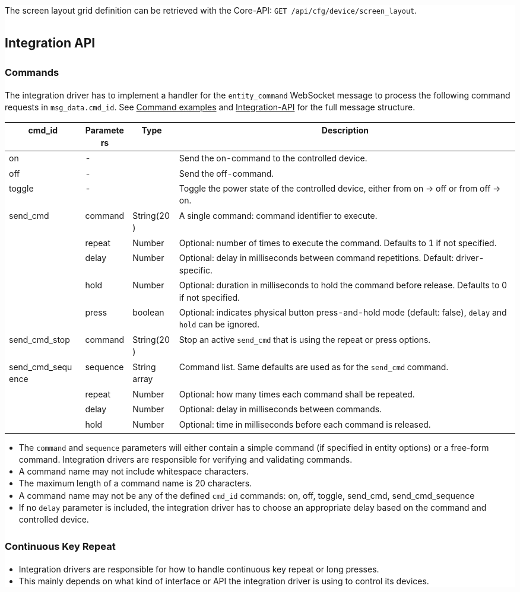 The screen layout grid definition can be retrieved with the Core-API: `GET /api/cfg/device/screen_layout`.

## Integration API

### Commands

The integration driver has to implement a handler for the `entity_command` WebSocket message to process the following
command requests in `msg_data.cmd_id`. See [Command examples](#command-examples) and [Integration-API](../../integration-api)
for the full message structure.

| cmd_id            | Parameters | Type         | Description                                                                                                  |
|-------------------|------------|--------------|--------------------------------------------------------------------------------------------------------------|
| on                | -          |              | Send the on-command to the controlled device.                                                                |
| off               | -          |              | Send the off-command.                                                                                        |
| toggle            | -          |              | Toggle the power state of the controlled device, either from on -> off or from off -> on.                    |
| send_cmd          | command    | String(20)   | A single command: command identifier to execute.                                                             |
|                   | repeat     | Number       | Optional: number of times to execute the command. Defaults to 1 if not specified.                            |
|                   | delay      | Number       | Optional: delay in milliseconds between command repetitions. Default: driver-specific.                       |
|                   | hold       | Number       | Optional: duration in milliseconds to hold the command before release. Defaults to 0 if not specified.       |
|                   | press      | boolean      | Optional: indicates physical button press-and-hold mode (default: false), `delay` and `hold` can be ignored. |
| send_cmd_stop     | command    | String(20)   | Stop an active `send_cmd` that is using the repeat or press options.                                         |
| send_cmd_sequence | sequence   | String array | Command list. Same defaults are used as for the `send_cmd` command.                                          |
|                   | repeat     | Number       | Optional: how many times each command shall be repeated.                                                     |
|                   | delay      | Number       | Optional: delay in milliseconds between commands.                                                            |
|                   | hold       | Number       | Optional: time in milliseconds before each command is released.                                              |

- The `command` and `sequence` parameters will either contain a simple command (if specified in entity options) or a
  free-form command. Integration drivers are responsible for verifying and validating commands.
- A command name may not include whitespace characters.
- The maximum length of a command name is 20 characters.
- A command name may not be any of the defined `cmd_id` commands: on, off, toggle, send_cmd, send_cmd_sequence
- If no `delay` parameter is included, the integration driver has to choose an appropriate delay based on the command
  and controlled device.

### Continuous Key Repeat

- Integration drivers are responsible for how to handle continuous key repeat or long presses.
- This mainly depends on what kind of interface or API the integration driver is using to control its devices.
